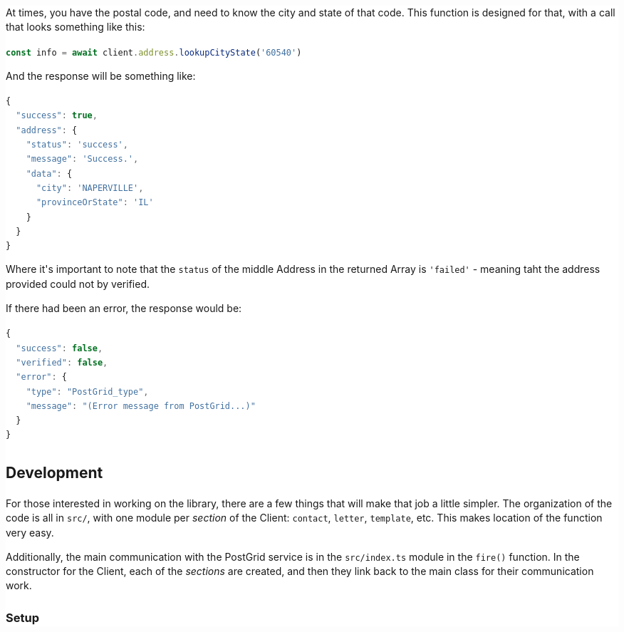 At times, you have the postal code, and need to know the city and state
of that code. This function is designed for that, with a call that looks
something like this:

```typescript
const info = await client.address.lookupCityState('60540')
```

And the response will be something like:

```javascript
{
  "success": true,
  "address": {
    "status": 'success',
    "message": 'Success.',
    "data": {
      "city": 'NAPERVILLE',
      "provinceOrState": 'IL'
    }
  }
}
```

Where it's important to note that the `status` of the middle Address in the
returned Array is `'failed'` - meaning taht the address provided could not
by verified.

If there had been an error, the response would be:

```javascript
{
  "success": false,
  "verified": false,
  "error": {
    "type": "PostGrid_type",
    "message": "(Error message from PostGrid...)"
  }
}
```

## Development

For those interested in working on the library, there are a few things that
will make that job a little simpler. The organization of the code is all in
`src/`, with one module per _section_ of the Client: `contact`, `letter`,
`template`, etc. This makes location of the function very easy.

Additionally, the main communication with the PostGrid service is in the
`src/index.ts` module in the `fire()` function. In the constructor for the
Client, each of the _sections_ are created, and then they link back to the
main class for their communication work.

### Setup
